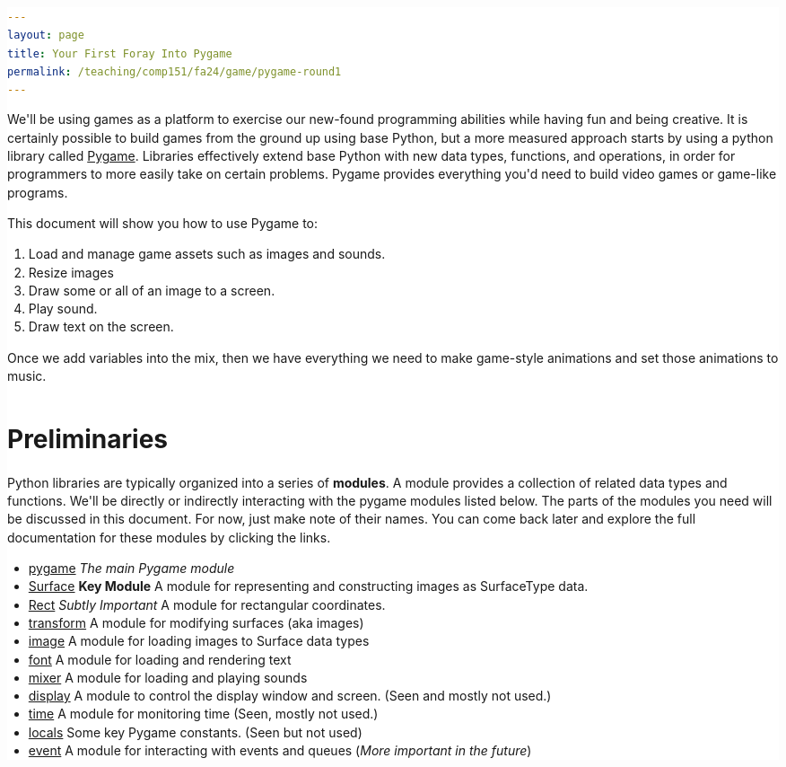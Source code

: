 ```yaml
---
layout: page
title: Your First Foray Into Pygame
permalink: /teaching/comp151/fa24/game/pygame-round1
---
```



We'll be using games as a platform to exercise our new-found programming abilities while having fun and being creative.  It is certainly possible to build games from the ground up using base Python, but a more measured approach starts by using a python library called [Pygame](https://pygame.org). Libraries effectively extend base Python with new data types, functions, and operations, in order for programmers to more easily take on certain problems.  Pygame provides everything you'd need to build video games or game-like programs.

This document will show you how to use Pygame to:
  1. Load and manage game assets such as images and sounds.
  2. Resize images
  3. Draw some or all of an image to a screen.
  4. Play sound.
  5. Draw text on the screen.

Once we add variables into the mix, then we have everything we need to make game-style animations and set those animations to music.

# Preliminaries

Python libraries are typically organized into a series of **modules**. A module provides a collection of related data types and functions.  We'll be directly or indirectly interacting with the pygame modules listed below. The parts of the modules you need will be discussed in this document. For now, just make note of their names. You can come back later and explore the full documentation for these modules by clicking the links.

  * [pygame](https://www.pygame.org/docs/ref/pygame.html) *The main Pygame module*
  * [Surface](https://www.pygame.org/docs/ref/surface.html) **Key Module** A module for representing and constructing images as SurfaceType data. 
  * [Rect](https://www.pygame.org/docs/ref/rect.html) *Subtly Important* A module for rectangular coordinates. 
  * [transform](https://www.pygame.org/docs/ref/transform.html) A module for modifying surfaces (aka images)
  * [image](https://www.pygame.org/docs/ref/image.html) A module for loading images to Surface data types
  * [font](https://www.pygame.org/docs/ref/font.html) A module for loading and rendering text
  * [mixer](https://www.pygame.org/docs/ref/mixer.html) A module for loading and playing sounds
  * [display](https://www.pygame.org/docs/ref/display.html) A module to control the display window and screen. (Seen and mostly not used.)
  * [time](https://www.pygame.org/docs/ref/time.html) A module for monitoring time (Seen, mostly not used.)
  * [locals](https://www.pygame.org/docs/ref/locals.html) Some key Pygame constants. (Seen but not used)  
  * [event](https://www.pygame.org/docs/ref/event.html) A module for interacting with events and queues (*More important in the future*)
  